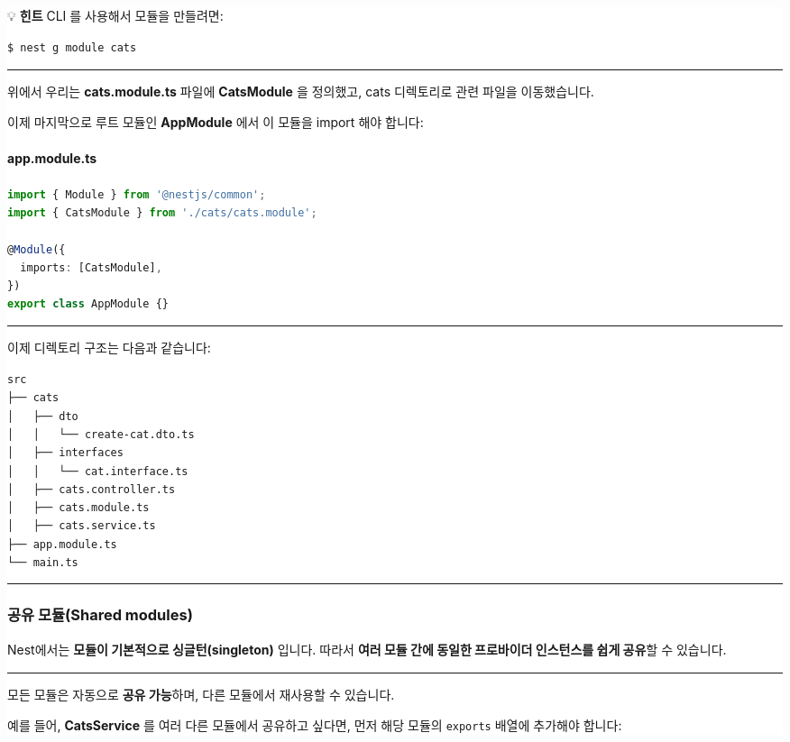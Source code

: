 💡 **힌트**
CLI 를 사용해서 모듈을 만들려면:

```bash
$ nest g module cats
```

---

위에서 우리는 **cats.module.ts** 파일에 **CatsModule** 을 정의했고,
cats 디렉토리로 관련 파일을 이동했습니다.

이제 마지막으로 루트 모듈인 **AppModule** 에서 이 모듈을 import 해야 합니다:

#### app.module.ts

```typescript
import { Module } from '@nestjs/common';
import { CatsModule } from './cats/cats.module';

@Module({
  imports: [CatsModule],
})
export class AppModule {}
```

---

이제 디렉토리 구조는 다음과 같습니다:

```
src
├── cats
│   ├── dto
│   │   └── create-cat.dto.ts
│   ├── interfaces
│   │   └── cat.interface.ts
│   ├── cats.controller.ts
│   ├── cats.module.ts
│   ├── cats.service.ts
├── app.module.ts
└── main.ts
```

---

### 공유 모듈(Shared modules)

Nest에서는 **모듈이 기본적으로 싱글턴(singleton)** 입니다.
따라서 **여러 모듈 간에 동일한 프로바이더 인스턴스를 쉽게 공유**할 수 있습니다.

---

모든 모듈은 자동으로 **공유 가능**하며, 다른 모듈에서 재사용할 수 있습니다.

예를 들어, **CatsService** 를 여러 다른 모듈에서 공유하고 싶다면,
먼저 해당 모듈의 `exports` 배열에 추가해야 합니다:
